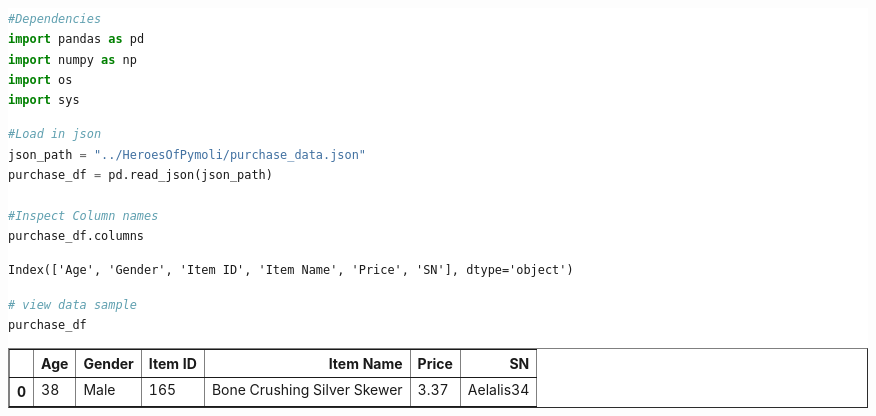 

```python
#Dependencies
import pandas as pd
import numpy as np
import os
import sys
```


```python
#Load in json
json_path = "../HeroesOfPymoli/purchase_data.json"
purchase_df = pd.read_json(json_path)

#Inspect Column names
purchase_df.columns
```




    Index(['Age', 'Gender', 'Item ID', 'Item Name', 'Price', 'SN'], dtype='object')




```python
# view data sample
purchase_df
```




<div>
<style>
    .dataframe thead tr:only-child th {
        text-align: right;
    }

    .dataframe thead th {
        text-align: left;
    }

    .dataframe tbody tr th {
        vertical-align: top;
    }
</style>
<table border="1" class="dataframe">
  <thead>
    <tr style="text-align: right;">
      <th></th>
      <th>Age</th>
      <th>Gender</th>
      <th>Item ID</th>
      <th>Item Name</th>
      <th>Price</th>
      <th>SN</th>
    </tr>
  </thead>
  <tbody>
    <tr>
      <th>0</th>
      <td>38</td>
      <td>Male</td>
      <td>165</td>
      <td>Bone Crushing Silver Skewer</td>
      <td>3.37</td>
      <td>Aelalis34</td>
    </tr>
    <tr>